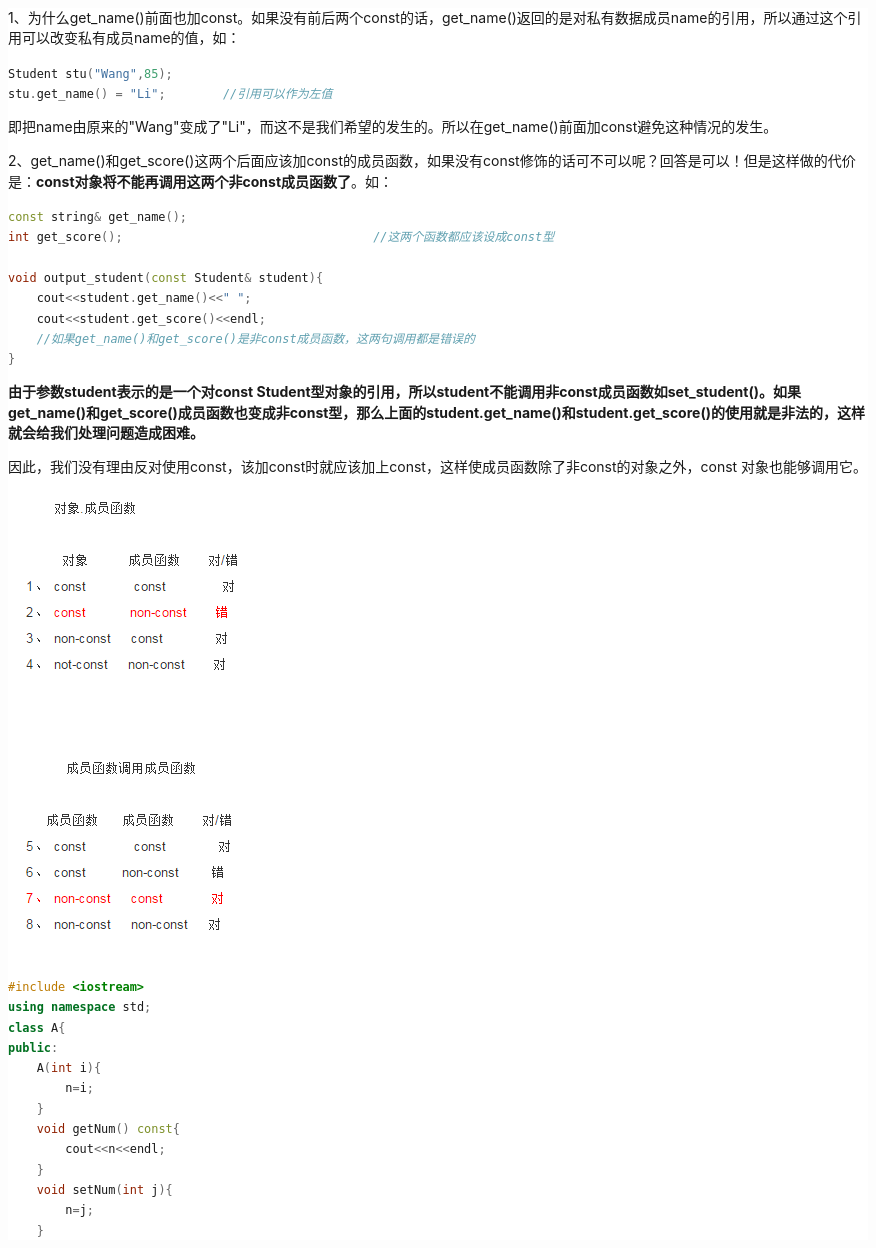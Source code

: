 1、为什么get_name()前面也加const。如果没有前后两个const的话，get_name()返回的是对私有数据成员name的引用，所以通过这个引用可以改变私有成员name的值，如：

```cpp
Student stu("Wang",85);
stu.get_name() = "Li";        //引用可以作为左值
```

即把name由原来的"Wang"变成了"Li"，而这不是我们希望的发生的。所以在get_name()前面加const避免这种情况的发生。

2、get_name()和get_score()这两个后面应该加const的成员函数，如果没有const修饰的话可不可以呢？回答是可以！但是这样做的代价是：**const对象将不能再调用这两个非const成员函数了**。如：

```cpp
const string& get_name(); 
int get_score();                                   //这两个函数都应该设成const型

void output_student(const Student& student){
	cout<<student.get_name()<<" ";
  	cout<<student.get_score()<<endl; 
	//如果get_name()和get_score()是非const成员函数，这两句调用都是错误的
}
```

**由于参数student表示的是一个对const Student型对象的引用，所以student不能调用非const成员函数如set_student()。如果get_name()和get_score()成员函数也变成非const型，那么上面的student.get_name()和student.get_score()的使用就是非法的，这样就会给我们处理问题造成困难。**

因此，我们没有理由反对使用const，该加const时就应该加上const，这样使成员函数除了非const的对象之外，const 对象也能够调用它。

![](/images/posts/C++/311.png)

```cpp
#include <iostream>
using namespace std;
class A{
public:
	A(int i){
		n=i;
	}
	void getNum() const{
		cout<<n<<endl;
	}
	void setNum(int j){
		n=j;
	}
```